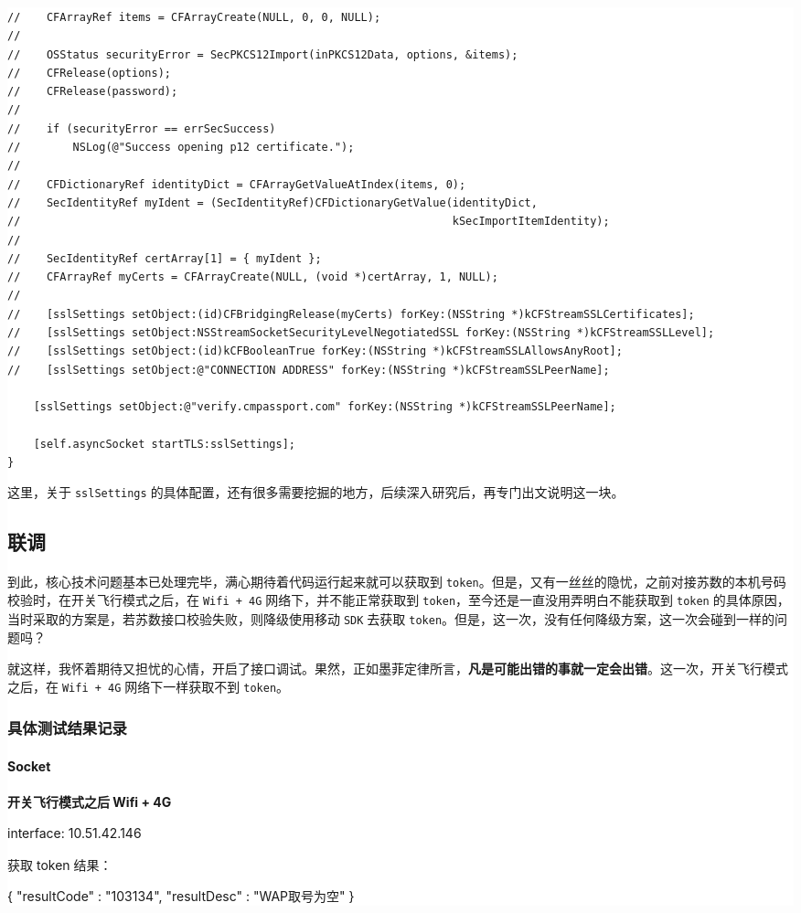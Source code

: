 ```
//    CFArrayRef items = CFArrayCreate(NULL, 0, 0, NULL);
//
//    OSStatus securityError = SecPKCS12Import(inPKCS12Data, options, &items);
//    CFRelease(options);
//    CFRelease(password);
//
//    if (securityError == errSecSuccess)
//        NSLog(@"Success opening p12 certificate.");
//
//    CFDictionaryRef identityDict = CFArrayGetValueAtIndex(items, 0);
//    SecIdentityRef myIdent = (SecIdentityRef)CFDictionaryGetValue(identityDict,
//                                                                  kSecImportItemIdentity);
//
//    SecIdentityRef certArray[1] = { myIdent };
//    CFArrayRef myCerts = CFArrayCreate(NULL, (void *)certArray, 1, NULL);
//
//    [sslSettings setObject:(id)CFBridgingRelease(myCerts) forKey:(NSString *)kCFStreamSSLCertificates];
//    [sslSettings setObject:NSStreamSocketSecurityLevelNegotiatedSSL forKey:(NSString *)kCFStreamSSLLevel];
//    [sslSettings setObject:(id)kCFBooleanTrue forKey:(NSString *)kCFStreamSSLAllowsAnyRoot];
//    [sslSettings setObject:@"CONNECTION ADDRESS" forKey:(NSString *)kCFStreamSSLPeerName];
    
    [sslSettings setObject:@"verify.cmpassport.com" forKey:(NSString *)kCFStreamSSLPeerName];
    
    [self.asyncSocket startTLS:sslSettings];
}
```

这里，关于 `sslSettings` 的具体配置，还有很多需要挖掘的地方，后续深入研究后，再专门出文说明这一块。


## 联调

到此，核心技术问题基本已处理完毕，满心期待着代码运行起来就可以获取到 `token`。但是，又有一丝丝的隐忧，之前对接苏数的本机号码校验时，在开关飞行模式之后，在 `Wifi + 4G` 网络下，并不能正常获取到 `token`，至今还是一直没用弄明白不能获取到 `token` 的具体原因，当时采取的方案是，若苏数接口校验失败，则降级使用移动 `SDK` 去获取 `token`。但是，这一次，没有任何降级方案，这一次会碰到一样的问题吗？

就这样，我怀着期待又担忧的心情，开启了接口调试。果然，正如墨菲定律所言，**凡是可能出错的事就一定会出错**。这一次，开关飞行模式之后，在 `Wifi + 4G` 网络下一样获取不到 `token`。

### 具体测试结果记录 

#### Socket

**开关飞行模式之后 Wifi + 4G**

interface: 10.51.42.146

获取 token 结果：

{
    "resultCode" : "103134",
    "resultDesc" : "WAP取号为空"
  }
